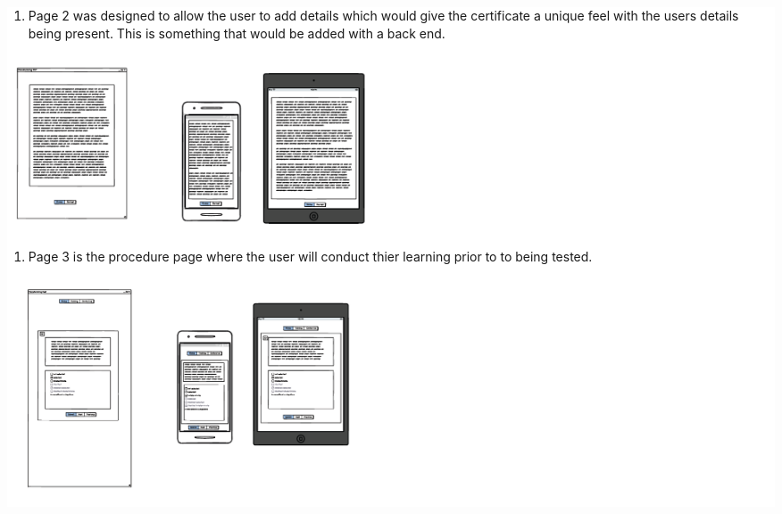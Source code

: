 1. Page 2 was designed to allow the user to add details which would give the certificate a unique feel with the users details being present. This is something that would be added with a back end. 

<img src="asset/css/script/images/page-3.png" alt="page-3" style="width:450px;"/>

1. Page 3 is the procedure page where the user will conduct thier learning prior to to being tested.

<img src="asset/css/script/images/page-4.png" alt="page-4" style="width:450px;"/>
